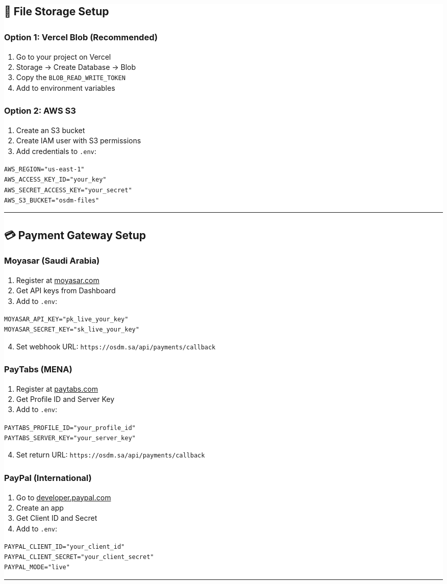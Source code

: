 
## 📁 File Storage Setup

### Option 1: Vercel Blob (Recommended)

1. Go to your project on Vercel
2. Storage → Create Database → Blob
3. Copy the `BLOB_READ_WRITE_TOKEN`
4. Add to environment variables

### Option 2: AWS S3

1. Create an S3 bucket
2. Create IAM user with S3 permissions
3. Add credentials to `.env`:
```env
AWS_REGION="us-east-1"
AWS_ACCESS_KEY_ID="your_key"
AWS_SECRET_ACCESS_KEY="your_secret"
AWS_S3_BUCKET="osdm-files"
```

---

## 💳 Payment Gateway Setup

### Moyasar (Saudi Arabia)

1. Register at [moyasar.com](https://moyasar.com)
2. Get API keys from Dashboard
3. Add to `.env`:
```env
MOYASAR_API_KEY="pk_live_your_key"
MOYASAR_SECRET_KEY="sk_live_your_key"
```
4. Set webhook URL: `https://osdm.sa/api/payments/callback`

### PayTabs (MENA)

1. Register at [paytabs.com](https://paytabs.com)
2. Get Profile ID and Server Key
3. Add to `.env`:
```env
PAYTABS_PROFILE_ID="your_profile_id"
PAYTABS_SERVER_KEY="your_server_key"
```
4. Set return URL: `https://osdm.sa/api/payments/callback`

### PayPal (International)

1. Go to [developer.paypal.com](https://developer.paypal.com)
2. Create an app
3. Get Client ID and Secret
4. Add to `.env`:
```env
PAYPAL_CLIENT_ID="your_client_id"
PAYPAL_CLIENT_SECRET="your_client_secret"
PAYPAL_MODE="live"
```

---